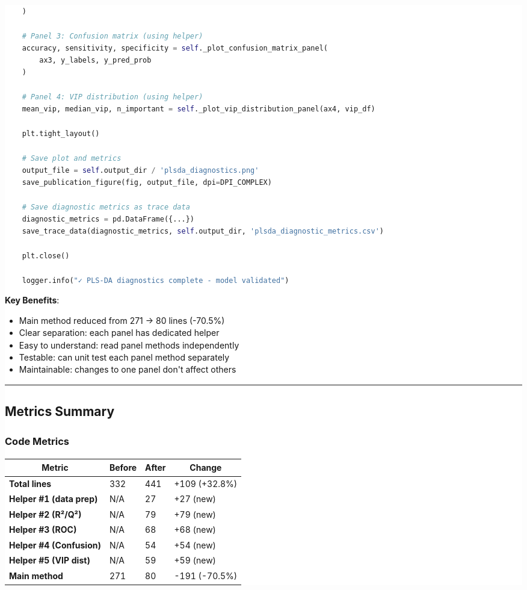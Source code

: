 ```python
    )

    # Panel 3: Confusion matrix (using helper)
    accuracy, sensitivity, specificity = self._plot_confusion_matrix_panel(
        ax3, y_labels, y_pred_prob
    )

    # Panel 4: VIP distribution (using helper)
    mean_vip, median_vip, n_important = self._plot_vip_distribution_panel(ax4, vip_df)

    plt.tight_layout()

    # Save plot and metrics
    output_file = self.output_dir / 'plsda_diagnostics.png'
    save_publication_figure(fig, output_file, dpi=DPI_COMPLEX)

    # Save diagnostic metrics as trace data
    diagnostic_metrics = pd.DataFrame({...})
    save_trace_data(diagnostic_metrics, self.output_dir, 'plsda_diagnostic_metrics.csv')

    plt.close()

    logger.info("✓ PLS-DA diagnostics complete - model validated")
```

**Key Benefits**:
- Main method reduced from 271 → 80 lines (-70.5%)
- Clear separation: each panel has dedicated helper
- Easy to understand: read panel methods independently
- Testable: can unit test each panel method separately
- Maintainable: changes to one panel don't affect others

---

## Metrics Summary

### Code Metrics

| Metric | Before | After | Change |
|--------|--------|-------|--------|
| **Total lines** | 332 | 441 | +109 (+32.8%) |
| **Helper #1 (data prep)** | N/A | 27 | +27 (new) |
| **Helper #2 (R²/Q²)** | N/A | 79 | +79 (new) |
| **Helper #3 (ROC)** | N/A | 68 | +68 (new) |
| **Helper #4 (Confusion)** | N/A | 54 | +54 (new) |
| **Helper #5 (VIP dist)** | N/A | 59 | +59 (new) |
| **Main method** | 271 | 80 | -191 (-70.5%) |
